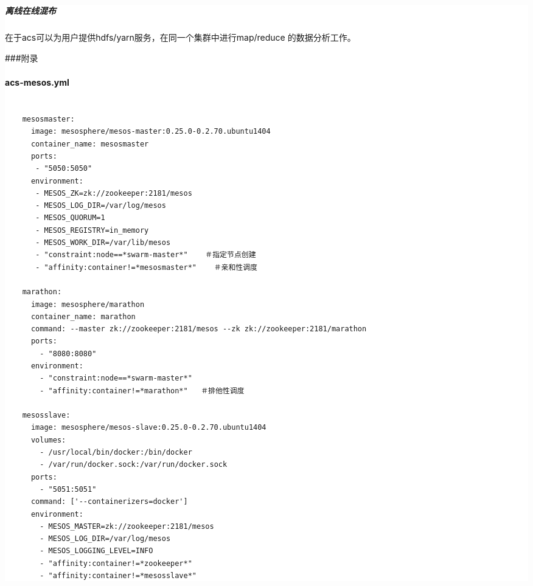 ##### 离线在线混布
在于acs可以为用户提供hdfs/yarn服务，在同一个集群中进行map/reduce  的数据分析工作。

###附录

#### acs-mesos.yml

```
     
    mesosmaster:
      image: mesosphere/mesos-master:0.25.0-0.2.70.ubuntu1404
      container_name: mesosmaster
      ports:
       - "5050:5050"
      environment:
       - MESOS_ZK=zk://zookeeper:2181/mesos
       - MESOS_LOG_DIR=/var/log/mesos
       - MESOS_QUORUM=1
       - MESOS_REGISTRY=in_memory
       - MESOS_WORK_DIR=/var/lib/mesos
       - "constraint:node==*swarm-master*"    ＃指定节点创建
       - "affinity:container!=*mesosmaster*"    ＃亲和性调度

    marathon:
      image: mesosphere/marathon
      container_name: marathon
      command: --master zk://zookeeper:2181/mesos --zk zk://zookeeper:2181/marathon
      ports:
        - "8080:8080"
      environment:
        - "constraint:node==*swarm-master*"
        - "affinity:container!=*marathon*"   ＃排他性调度

    mesosslave:
      image: mesosphere/mesos-slave:0.25.0-0.2.70.ubuntu1404
      volumes:
        - /usr/local/bin/docker:/bin/docker
        - /var/run/docker.sock:/var/run/docker.sock
      ports:
        - "5051:5051"
      command: ['--containerizers=docker']
      environment:
        - MESOS_MASTER=zk://zookeeper:2181/mesos
        - MESOS_LOG_DIR=/var/log/mesos
        - MESOS_LOGGING_LEVEL=INFO
        - "affinity:container!=*zookeeper*"
        - "affinity:container!=*mesosslave*"

```
